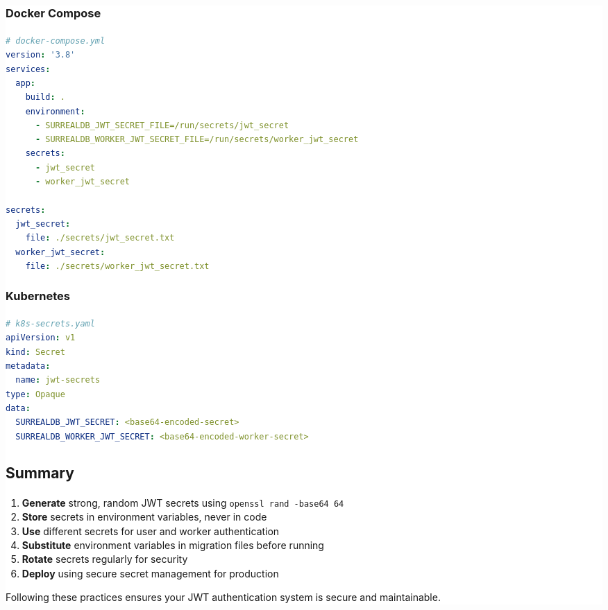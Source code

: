 ### Docker Compose

```yaml
# docker-compose.yml
version: '3.8'
services:
  app:
    build: .
    environment:
      - SURREALDB_JWT_SECRET_FILE=/run/secrets/jwt_secret
      - SURREALDB_WORKER_JWT_SECRET_FILE=/run/secrets/worker_jwt_secret
    secrets:
      - jwt_secret
      - worker_jwt_secret

secrets:
  jwt_secret:
    file: ./secrets/jwt_secret.txt
  worker_jwt_secret:
    file: ./secrets/worker_jwt_secret.txt
```

### Kubernetes

```yaml
# k8s-secrets.yaml
apiVersion: v1
kind: Secret
metadata:
  name: jwt-secrets
type: Opaque
data:
  SURREALDB_JWT_SECRET: <base64-encoded-secret>
  SURREALDB_WORKER_JWT_SECRET: <base64-encoded-worker-secret>
```

## Summary

1. **Generate** strong, random JWT secrets using `openssl rand -base64 64`
2. **Store** secrets in environment variables, never in code
3. **Use** different secrets for user and worker authentication
4. **Substitute** environment variables in migration files before running
5. **Rotate** secrets regularly for security
6. **Deploy** using secure secret management for production

Following these practices ensures your JWT authentication system is secure and maintainable.